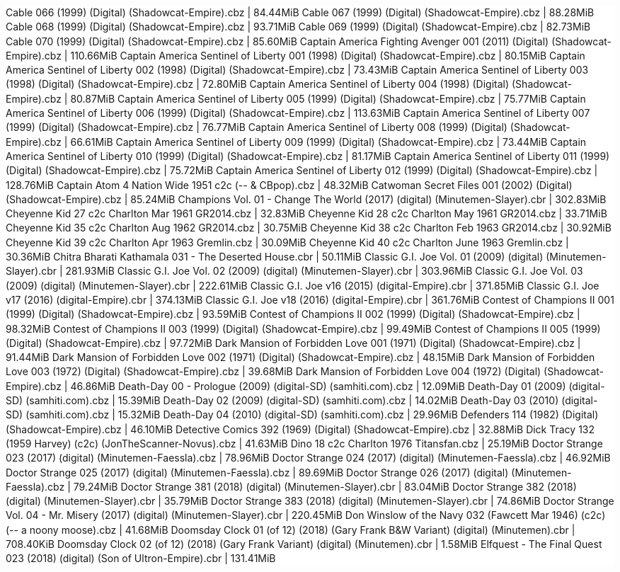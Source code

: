 Cable 066 (1999) (Digital) (Shadowcat-Empire).cbz | 84.44MiB
Cable 067 (1999) (Digital) (Shadowcat-Empire).cbz | 88.28MiB
Cable 068 (1999) (Digital) (Shadowcat-Empire).cbz | 93.71MiB
Cable 069 (1999) (Digital) (Shadowcat-Empire).cbz | 82.73MiB
Cable 070 (1999) (Digital) (Shadowcat-Empire).cbz | 85.60MiB
Captain America Fighting Avenger 001 (2011) (Digital) (Shadowcat-Empire).cbz | 110.66MiB
Captain America Sentinel of Liberty 001 (1998) (Digital) (Shadowcat-Empire).cbz | 80.15MiB
Captain America Sentinel of Liberty 002 (1998) (Digital) (Shadowcat-Empire).cbz | 73.43MiB
Captain America Sentinel of Liberty 003 (1998) (Digital) (Shadowcat-Empire).cbz | 72.80MiB
Captain America Sentinel of Liberty 004 (1998) (Digital) (Shadowcat-Empire).cbz | 80.87MiB
Captain America Sentinel of Liberty 005 (1999) (Digital) (Shadowcat-Empire).cbz | 75.77MiB
Captain America Sentinel of Liberty 006 (1999) (Digital) (Shadowcat-Empire).cbz | 113.63MiB
Captain America Sentinel of Liberty 007 (1999) (Digital) (Shadowcat-Empire).cbz | 76.77MiB
Captain America Sentinel of Liberty 008 (1999) (Digital) (Shadowcat-Empire).cbz | 66.61MiB
Captain America Sentinel of Liberty 009 (1999) (Digital) (Shadowcat-Empire).cbz | 73.44MiB
Captain America Sentinel of Liberty 010 (1999) (Digital) (Shadowcat-Empire).cbz | 81.17MiB
Captain America Sentinel of Liberty 011 (1999) (Digital) (Shadowcat-Empire).cbz | 75.72MiB
Captain America Sentinel of Liberty 012 (1999) (Digital) (Shadowcat-Empire).cbz | 128.76MiB
Captain Atom 4 Nation Wide 1951 c2c (-- & CBpop).cbz | 48.32MiB
Catwoman Secret Files 001 (2002) (Digital) (Shadowcat-Empire).cbz | 85.24MiB
Champions Vol. 01 - Change The World (2017) (digital) (Minutemen-Slayer).cbr | 302.83MiB
Cheyenne Kid 27 c2c Charlton Mar 1961 GR2014.cbz | 32.83MiB
Cheyenne Kid 28 c2c Charlton May 1961 GR2014.cbz | 33.71MiB
Cheyenne Kid 35 c2c Charlton Aug 1962 GR2014.cbz | 30.75MiB
Cheyenne Kid 38 c2c Charlton Feb 1963 GR2014.cbz | 30.92MiB
Cheyenne Kid 39 c2c Charlton Apr 1963 Gremlin.cbz | 30.09MiB
Cheyenne Kid 40 c2c Charlton June 1963 Gremlin.cbz | 30.36MiB
Chitra Bharati Kathamala 031 - The Deserted House.cbr | 50.11MiB
Classic G.I. Joe Vol. 01 (2009) (digital) (Minutemen-Slayer).cbr | 281.93MiB
Classic G.I. Joe Vol. 02 (2009) (digital) (Minutemen-Slayer).cbr | 303.96MiB
Classic G.I. Joe Vol. 03 (2009) (digital) (Minutemen-Slayer).cbr | 222.61MiB
Classic G.I. Joe v16 (2015) (digital-Empire).cbr | 371.85MiB
Classic G.I. Joe v17 (2016) (digital-Empire).cbr | 374.13MiB
Classic G.I. Joe v18 (2016) (digital-Empire).cbr | 361.76MiB
Contest of Champions II 001 (1999) (Digital) (Shadowcat-Empire).cbz | 93.59MiB
Contest of Champions II 002 (1999) (Digital) (Shadowcat-Empire).cbz | 98.32MiB
Contest of Champions II 003 (1999) (Digital) (Shadowcat-Empire).cbz | 99.49MiB
Contest of Champions II 005 (1999) (Digital) (Shadowcat-Empire).cbz | 97.72MiB
Dark Mansion of Forbidden Love 001 (1971) (Digital) (Shadowcat-Empire).cbz | 91.44MiB
Dark Mansion of Forbidden Love 002 (1971) (Digital) (Shadowcat-Empire).cbz | 48.15MiB
Dark Mansion of Forbidden Love 003 (1972) (Digital) (Shadowcat-Empire).cbz | 39.68MiB
Dark Mansion of Forbidden Love 004 (1972) (Digital) (Shadowcat-Empire).cbz | 46.86MiB
Death-Day 00 - Prologue (2009) (digital-SD) (samhiti.com).cbz | 12.09MiB
Death-Day 01 (2009) (digital-SD) (samhiti.com).cbz | 15.39MiB
Death-Day 02 (2009) (digital-SD) (samhiti.com).cbz | 14.02MiB
Death-Day 03 (2010) (digital-SD) (samhiti.com).cbz | 15.32MiB
Death-Day 04 (2010) (digital-SD) (samhiti.com).cbz | 29.96MiB
Defenders 114 (1982) (Digital) (Shadowcat-Empire).cbz | 46.10MiB
Detective Comics 392 (1969) (Digital) (Shadowcat-Empire).cbz | 32.88MiB
Dick Tracy 132 (1959 Harvey) (c2c) (JonTheScanner-Novus).cbz | 41.63MiB
Dino 18 c2c Charlton 1976 Titansfan.cbz | 25.19MiB
Doctor Strange 023 (2017) (digital) (Minutemen-Faessla).cbz | 78.96MiB
Doctor Strange 024 (2017) (digital) (Minutemen-Faessla).cbz | 46.92MiB
Doctor Strange 025 (2017) (digital) (Minutemen-Faessla).cbz | 89.69MiB
Doctor Strange 026 (2017) (digital) (Minutemen-Faessla).cbz | 79.24MiB
Doctor Strange 381 (2018) (digital) (Minutemen-Slayer).cbr | 83.04MiB
Doctor Strange 382 (2018) (digital) (Minutemen-Slayer).cbr | 35.79MiB
Doctor Strange 383 (2018) (digital) (Minutemen-Slayer).cbr | 74.86MiB
Doctor Strange Vol. 04 - Mr. Misery (2017) (digital) (Minutemen-Slayer).cbr | 220.45MiB
Don Winslow of the Navy 032 (Fawcett Mar 1946) (c2c) (-- a noony moose).cbz | 41.68MiB
Doomsday Clock 01 (of 12) (2018) (Gary Frank B&W Variant) (digital) (Minutemen).cbr | 708.40KiB
Doomsday Clock 02 (of 12) (2018) (Gary Frank Variant) (digital) (Minutemen).cbr | 1.58MiB
Elfquest - The Final Quest 023 (2018) (digital) (Son of Ultron-Empire).cbr | 131.41MiB